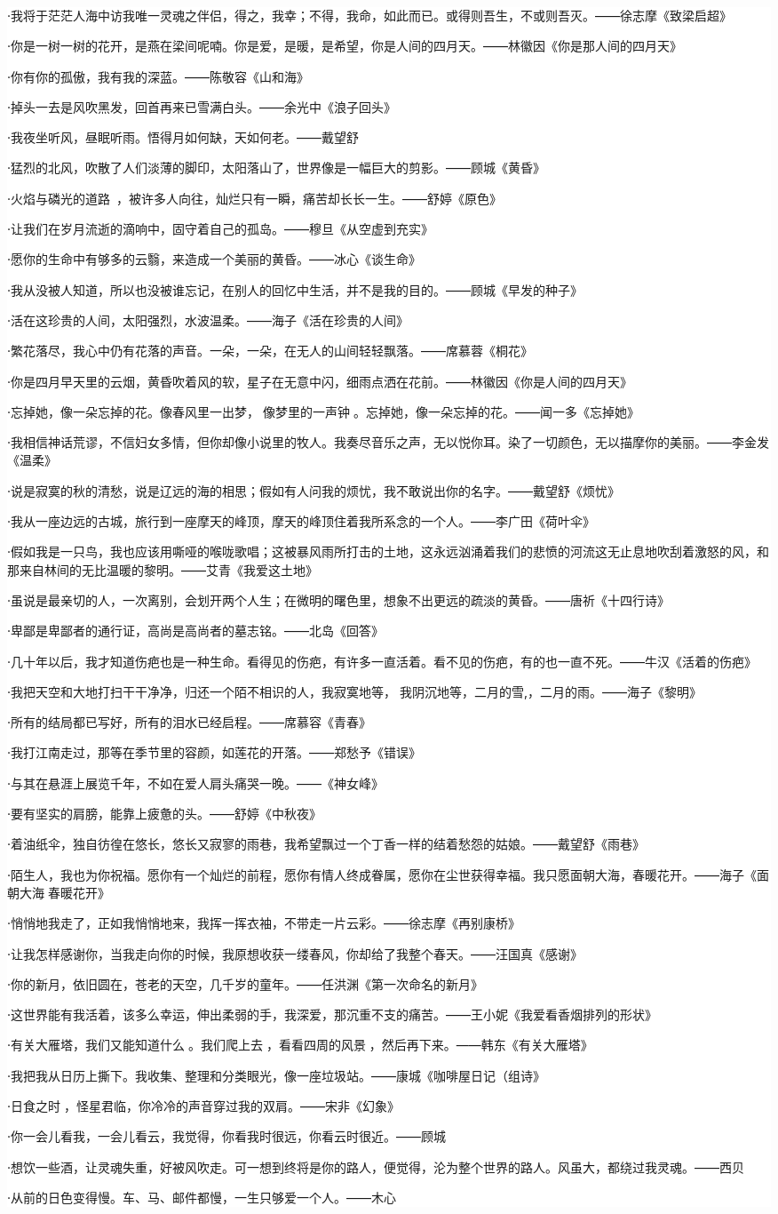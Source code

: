 ·我将于茫茫人海中访我唯一灵魂之伴侣，得之，我幸；不得，我命，如此而已。或得则吾生，不或则吾灭。——徐志摩《致梁启超》

·你是一树一树的花开，是燕在梁间呢喃。你是爱，是暖，是希望，你是人间的四月天。——林徽因《你是那人间的四月天》

·你有你的孤傲，我有我的深蓝。——陈敬容《山和海》

·掉头一去是风吹黑发，回首再来已雪满白头。——余光中《浪子回头》

·我夜坐听风，昼眠听雨。悟得月如何缺，天如何老。——戴望舒

·猛烈的北风，吹散了人们淡薄的脚印，太阳落山了，世界像是一幅巨大的剪影。——顾城《黄昏》

·火焰与磷光的道路 ，被许多人向往，灿烂只有一瞬，痛苦却长长一生。——舒婷《原色》

·让我们在岁月流逝的滴响中，固守着自己的孤岛。——穆旦《从空虚到充实》

·愿你的生命中有够多的云翳，来造成一个美丽的黄昏。——冰心《谈生命》

·我从没被人知道，所以也没被谁忘记，在别人的回忆中生活，并不是我的目的。——顾城《早发的种子》

·活在这珍贵的人间，太阳强烈，水波温柔。——海子《活在珍贵的人间》

·繁花落尽，我心中仍有花落的声音。一朵，一朵，在无人的山间轻轻飘落。——席慕蓉《桐花》

·你是四月早天里的云烟，黄昏吹着风的软，星子在无意中闪，细雨点洒在花前。——林徽因《你是人间的四月天》

·忘掉她，像一朵忘掉的花。像春风里一出梦， 像梦里的一声钟 。忘掉她，像一朵忘掉的花。——闻一多《忘掉她》

·我相信神话荒谬，不信妇女多情，但你却像小说里的牧人。我奏尽音乐之声，无以悦你耳。染了一切颜色，无以描摩你的美丽。——李金发《温柔》

·说是寂寞的秋的清愁，说是辽远的海的相思；假如有人问我的烦忧，我不敢说出你的名字。——戴望舒《烦忧》

·我从一座边远的古城，旅行到一座摩天的峰顶，摩天的峰顶住着我所系念的一个人。——李广田《荷叶伞》

·假如我是一只鸟，我也应该用嘶哑的喉咙歌唱；这被暴风雨所打击的土地，这永远汹涌着我们的悲愤的河流这无止息地吹刮着激怒的风，和那来自林间的无比温暖的黎明。——艾青《我爱这土地》

·虽说是最亲切的人，一次离别，会划开两个人生；在微明的曙色里，想象不出更远的疏淡的黄昏。——唐祈《十四行诗》

·卑鄙是卑鄙者的通行证，高尚是高尚者的墓志铭。——北岛《回答》

·几十年以后，我才知道伤疤也是一种生命。看得见的伤疤，有许多一直活着。看不见的伤疤，有的也一直不死。——牛汉《活着的伤疤》

·我把天空和大地打扫干干净净，归还一个陌不相识的人，我寂寞地等， 我阴沉地等，二月的雪,，二月的雨。——海子《黎明》

·所有的结局都已写好，所有的泪水已经启程。——席慕容《青春》

·我打江南走过，那等在季节里的容颜，如莲花的开落。——郑愁予《错误》

·与其在悬涯上展览千年，不如在爱人肩头痛哭一晚。——《神女峰》

·要有坚实的肩膀，能靠上疲惫的头。——舒婷《中秋夜》

·着油纸伞，独自彷徨在悠长，悠长又寂寥的雨巷，我希望飘过一个丁香一样的结着愁怨的姑娘。——戴望舒《雨巷》

·陌生人，我也为你祝福。愿你有一个灿烂的前程，愿你有情人终成眷属，愿你在尘世获得幸福。我只愿面朝大海，春暖花开。——海子《面朝大海 春暖花开》

·悄悄地我走了，正如我悄悄地来，我挥一挥衣袖，不带走一片云彩。——徐志摩《再别康桥》

·让我怎样感谢你，当我走向你的时候，我原想收获一缕春风，你却给了我整个春天。——汪国真《感谢》

·你的新月，依旧圆在，苍老的天空，几千岁的童年。——任洪渊《第一次命名的新月》

·这世界能有我活着，该多么幸运，伸出柔弱的手，我深爱，那沉重不支的痛苦。——王小妮《我爱看香烟排列的形状》

·有关大雁塔，我们又能知道什么 。我们爬上去 ，看看四周的风景 ，然后再下来。——韩东《有关大雁塔》

·我把我从日历上撕下。我收集、整理和分类眼光，像一座垃圾站。——康城《咖啡屋日记（组诗》

·日食之时 ，怪星君临，你冷冷的声音穿过我的双肩。——宋非《幻象》

·你一会儿看我，一会儿看云，我觉得，你看我时很远，你看云时很近。——顾城

·想饮一些酒，让灵魂失重，好被风吹走。可一想到终将是你的路人，便觉得，沦为整个世界的路人。风虽大，都绕过我灵魂。——西贝

·从前的日色变得慢。车、马、邮件都慢，一生只够爱一个人。——木心
